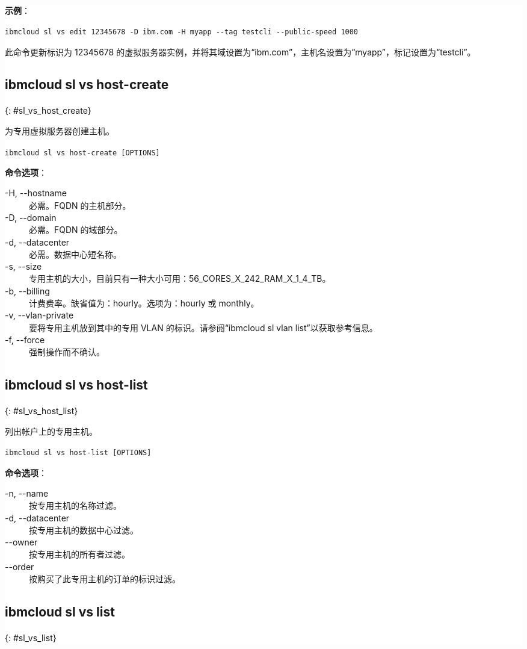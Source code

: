 **示例**：
```
ibmcloud sl vs edit 12345678 -D ibm.com -H myapp --tag testcli --public-speed 1000
```
此命令更新标识为 12345678 的虚拟服务器实例，并将其域设置为“ibm.com”，主机名设置为“myapp”，标记设置为“testcli”。

## ibmcloud sl vs host-create
{: #sl_vs_host_create}

为专用虚拟服务器创建主机。
```
ibmcloud sl vs host-create [OPTIONS]
```

<strong>命令选项</strong>：
<dl>
<dt>-H, --hostname</dt>
<dd>必需。FQDN 的主机部分。</dd>
<dt>-D, --domain</dt>
<dd>必需。FQDN 的域部分。</dd>
<dt>-d, --datacenter</dt>
<dd>必需。数据中心短名称。</dd>
<dt>-s, --size</dt>
<dd>专用主机的大小，目前只有一种大小可用：56_CORES_X_242_RAM_X_1_4_TB。</dd>
<dt>-b, --billing</dt>
<dd>计费费率。缺省值为：hourly。选项为：hourly 或 monthly。</dd>
<dt>-v, --vlan-private</dt>
<dd>要将专用主机放到其中的专用 VLAN 的标识。请参阅“ibmcloud sl vlan list”以获取参考信息。</dd>
<dt>-f, --force</dt>
<dd>强制操作而不确认。</dd>
</dl>

## ibmcloud sl vs host-list
{: #sl_vs_host_list}

列出帐户上的专用主机。
```
ibmcloud sl vs host-list [OPTIONS]
```


<strong>命令选项</strong>：
<dl>
<dt>-n, --name</dt>
<dd>按专用主机的名称过滤。</dd>
<dt>-d, --datacenter</dt>
<dd>按专用主机的数据中心过滤。</dd>
<dt>--owner</dt>
<dd>按专用主机的所有者过滤。</dd>
<dt>--order</dt>
<dd>按购买了此专用主机的订单的标识过滤。</dd>
</dl>

## ibmcloud sl vs list
{: #sl_vs_list}
